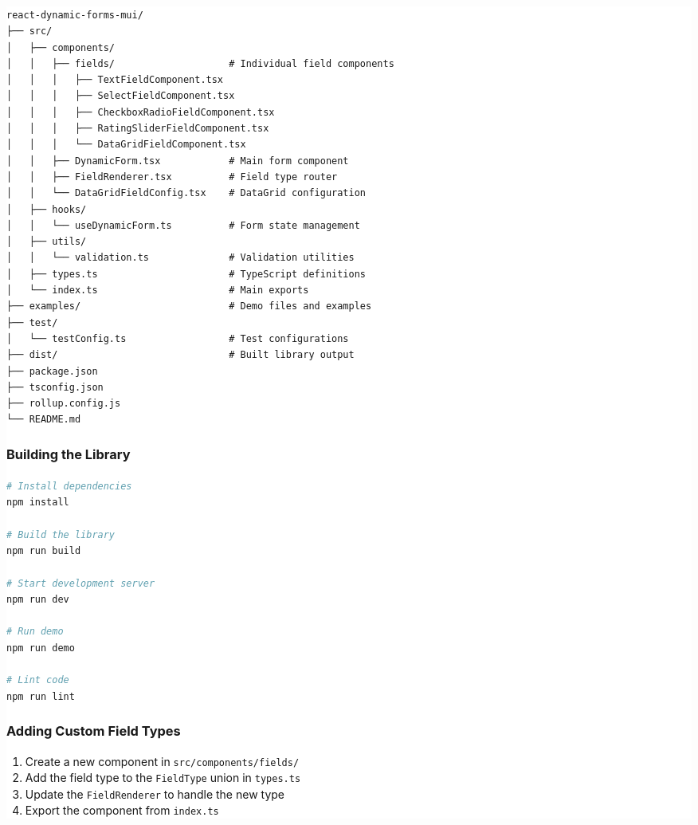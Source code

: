 ```
react-dynamic-forms-mui/
├── src/
│   ├── components/
│   │   ├── fields/                    # Individual field components
│   │   │   ├── TextFieldComponent.tsx
│   │   │   ├── SelectFieldComponent.tsx
│   │   │   ├── CheckboxRadioFieldComponent.tsx
│   │   │   ├── RatingSliderFieldComponent.tsx
│   │   │   └── DataGridFieldComponent.tsx
│   │   ├── DynamicForm.tsx            # Main form component
│   │   ├── FieldRenderer.tsx          # Field type router
│   │   └── DataGridFieldConfig.tsx    # DataGrid configuration
│   ├── hooks/
│   │   └── useDynamicForm.ts          # Form state management
│   ├── utils/
│   │   └── validation.ts              # Validation utilities
│   ├── types.ts                       # TypeScript definitions
│   └── index.ts                       # Main exports
├── examples/                          # Demo files and examples
├── test/
│   └── testConfig.ts                  # Test configurations
├── dist/                              # Built library output
├── package.json
├── tsconfig.json
├── rollup.config.js
└── README.md
```

### Building the Library

```bash
# Install dependencies
npm install

# Build the library
npm run build

# Start development server
npm run dev

# Run demo
npm run demo

# Lint code
npm run lint
```

### Adding Custom Field Types

1. Create a new component in `src/components/fields/`
2. Add the field type to the `FieldType` union in `types.ts`
3. Update the `FieldRenderer` to handle the new type
4. Export the component from `index.ts`
